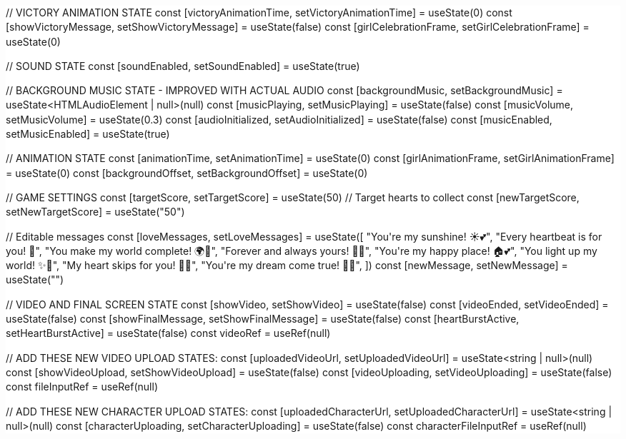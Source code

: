   // VICTORY ANIMATION STATE
  const [victoryAnimationTime, setVictoryAnimationTime] = useState(0)
  const [showVictoryMessage, setShowVictoryMessage] = useState(false)
  const [girlCelebrationFrame, setGirlCelebrationFrame] = useState(0)

  // SOUND STATE
  const [soundEnabled, setSoundEnabled] = useState(true)

  // BACKGROUND MUSIC STATE - IMPROVED WITH ACTUAL AUDIO
  const [backgroundMusic, setBackgroundMusic] = useState<HTMLAudioElement | null>(null)
  const [musicPlaying, setMusicPlaying] = useState(false)
  const [musicVolume, setMusicVolume] = useState(0.3)
  const [audioInitialized, setAudioInitialized] = useState(false)
  const [musicEnabled, setMusicEnabled] = useState(true)

  // ANIMATION STATE
  const [animationTime, setAnimationTime] = useState(0)
  const [girlAnimationFrame, setGirlAnimationFrame] = useState(0)
  const [backgroundOffset, setBackgroundOffset] = useState(0)

  // GAME SETTINGS
  const [targetScore, setTargetScore] = useState(50) // Target hearts to collect
  const [newTargetScore, setNewTargetScore] = useState("50")

  // Editable messages
  const [loveMessages, setLoveMessages] = useState([
    "You're my sunshine! ☀️💕",
    "Every heartbeat is for you! 💓",
    "You make my world complete! 🌍💖",
    "Forever and always yours! 💍✨",
    "You're my happy place! 🏠💕",
    "You light up my world! ✨💖",
    "My heart skips for you! 💓🎵",
    "You're my dream come true! 🌙💕",
  ])
  const [newMessage, setNewMessage] = useState("")

  // VIDEO AND FINAL SCREEN STATE
  const [showVideo, setShowVideo] = useState(false)
  const [videoEnded, setVideoEnded] = useState(false)
  const [showFinalMessage, setShowFinalMessage] = useState(false)
  const [heartBurstActive, setHeartBurstActive] = useState(false)
  const videoRef = useRef<HTMLVideoElement>(null)

  // ADD THESE NEW VIDEO UPLOAD STATES:
  const [uploadedVideoUrl, setUploadedVideoUrl] = useState<string | null>(null)
  const [showVideoUpload, setShowVideoUpload] = useState(false)
  const [videoUploading, setVideoUploading] = useState(false)
  const fileInputRef = useRef<HTMLInputElement>(null)

  // ADD THESE NEW CHARACTER UPLOAD STATES:
  const [uploadedCharacterUrl, setUploadedCharacterUrl] = useState<string | null>(null)
  const [characterUploading, setCharacterUploading] = useState(false)
  const characterFileInputRef = useRef<HTMLInputElement>(null)
